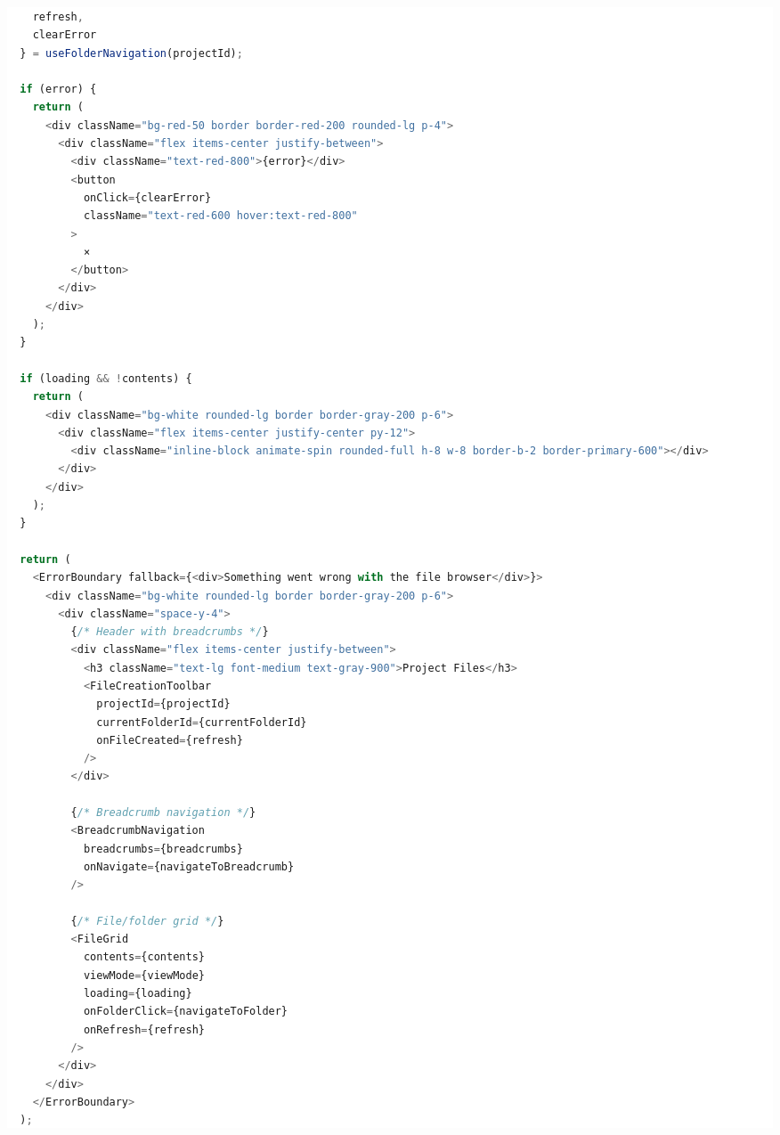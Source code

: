 ```typescript
    refresh,
    clearError
  } = useFolderNavigation(projectId);

  if (error) {
    return (
      <div className="bg-red-50 border border-red-200 rounded-lg p-4">
        <div className="flex items-center justify-between">
          <div className="text-red-800">{error}</div>
          <button 
            onClick={clearError}
            className="text-red-600 hover:text-red-800"
          >
            ×
          </button>
        </div>
      </div>
    );
  }

  if (loading && !contents) {
    return (
      <div className="bg-white rounded-lg border border-gray-200 p-6">
        <div className="flex items-center justify-center py-12">
          <div className="inline-block animate-spin rounded-full h-8 w-8 border-b-2 border-primary-600"></div>
        </div>
      </div>
    );
  }

  return (
    <ErrorBoundary fallback={<div>Something went wrong with the file browser</div>}>
      <div className="bg-white rounded-lg border border-gray-200 p-6">
        <div className="space-y-4">
          {/* Header with breadcrumbs */}
          <div className="flex items-center justify-between">
            <h3 className="text-lg font-medium text-gray-900">Project Files</h3>
            <FileCreationToolbar 
              projectId={projectId}
              currentFolderId={currentFolderId}
              onFileCreated={refresh}
            />
          </div>

          {/* Breadcrumb navigation */}
          <BreadcrumbNavigation 
            breadcrumbs={breadcrumbs}
            onNavigate={navigateToBreadcrumb}
          />

          {/* File/folder grid */}
          <FileGrid 
            contents={contents}
            viewMode={viewMode}
            loading={loading}
            onFolderClick={navigateToFolder}
            onRefresh={refresh}
          />
        </div>
      </div>
    </ErrorBoundary>
  );
```